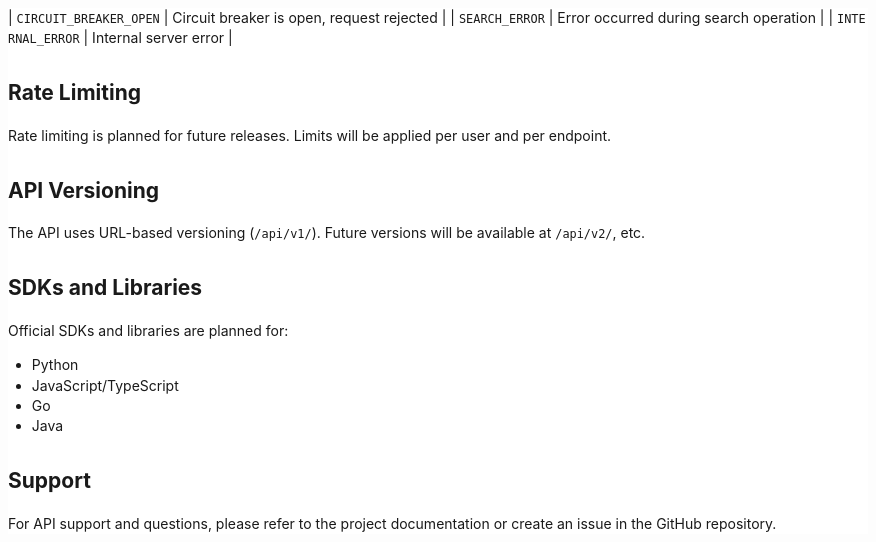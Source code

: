 | `CIRCUIT_BREAKER_OPEN` | Circuit breaker is open, request rejected |
| `SEARCH_ERROR` | Error occurred during search operation |
| `INTERNAL_ERROR` | Internal server error |

## Rate Limiting

Rate limiting is planned for future releases. Limits will be applied per user and per endpoint.

## API Versioning

The API uses URL-based versioning (`/api/v1/`). Future versions will be available at `/api/v2/`, etc.

## SDKs and Libraries

Official SDKs and libraries are planned for:
- Python
- JavaScript/TypeScript
- Go
- Java

## Support

For API support and questions, please refer to the project documentation or create an issue in the GitHub repository. 